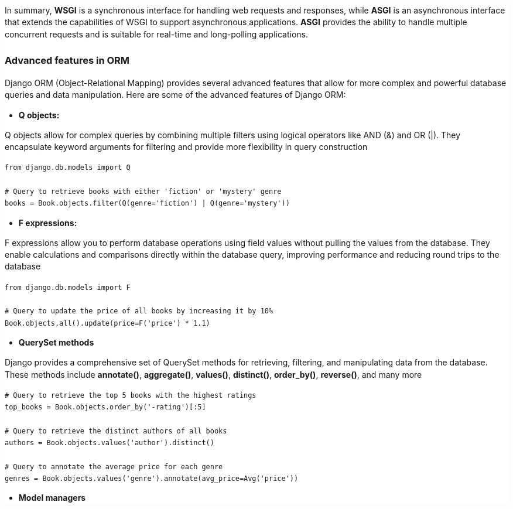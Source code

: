 In summary, **WSGI** is a synchronous interface for handling web requests and responses, while **ASGI** is an asynchronous interface that extends the capabilities of WSGI to support asynchronous applications.
**ASGI** provides the ability to handle multiple concurrent requests and is suitable for real-time and long-polling applications.

### Advanced features in ORM

Django ORM (Object-Relational Mapping) provides several advanced features that allow for more complex and powerful database queries and data manipulation. Here are some of the advanced features of Django ORM:

- **Q objects:**

Q objects allow for complex queries by combining multiple filters using logical operators like AND (&) and OR (|). They encapsulate keyword arguments for filtering and provide more flexibility in query construction

```angular2html
from django.db.models import Q

# Query to retrieve books with either 'fiction' or 'mystery' genre
books = Book.objects.filter(Q(genre='fiction') | Q(genre='mystery'))
```

- **F expressions:**

F expressions allow you to perform database operations using field values without pulling the values from the database. They enable calculations and comparisons directly within the database query, improving performance and reducing round trips to the database

```angular2html
from django.db.models import F

# Query to update the price of all books by increasing it by 10%
Book.objects.all().update(price=F('price') * 1.1)
```

- **QuerySet methods**

Django provides a comprehensive set of QuerySet methods for retrieving, filtering, and manipulating data from the database. These methods include **annotate()**, **aggregate()**, **values()**, **distinct()**, **order_by()**, **reverse()**, and many more

```angular2html
# Query to retrieve the top 5 books with the highest ratings
top_books = Book.objects.order_by('-rating')[:5]

# Query to retrieve the distinct authors of all books
authors = Book.objects.values('author').distinct()

# Query to annotate the average price for each genre
genres = Book.objects.values('genre').annotate(avg_price=Avg('price'))
```

- **Model managers**
